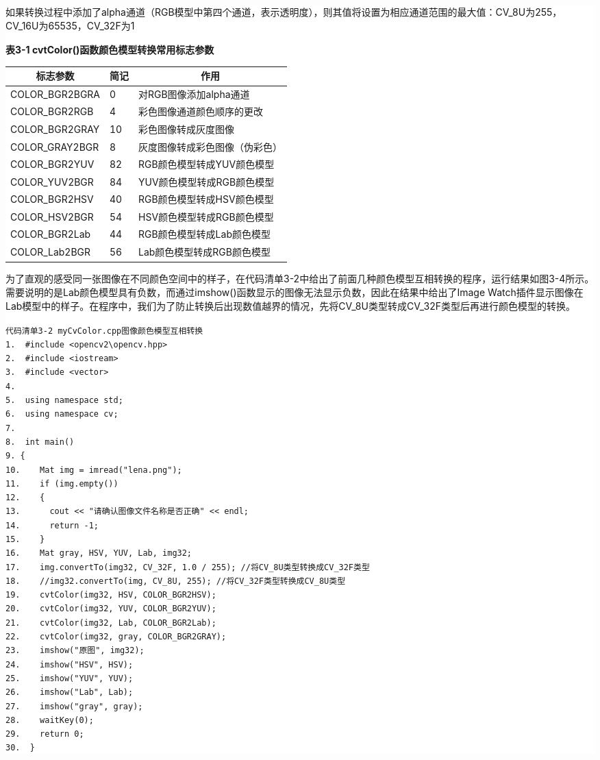 如果转换过程中添加了alpha通道（RGB模型中第四个通道，表示透明度），则其值将设置为相应通道范围的最大值：CV_8U为255，CV_16U为65535，CV_32F为1



**表3-1 cvtColor()函数颜色模型转换常用标志参数**

| **标志参数**   | **简记** | **作用**                       |
| -------------- | -------- | ------------------------------ |
| COLOR_BGR2BGRA | 0        | 对RGB图像添加alpha通道         |
| COLOR_BGR2RGB  | 4        | 彩色图像通道颜色顺序的更改     |
| COLOR_BGR2GRAY | 10       | 彩色图像转成灰度图像           |
| COLOR_GRAY2BGR | 8        | 灰度图像转成彩色图像（伪彩色） |
| COLOR_BGR2YUV  | 82       | RGB颜色模型转成YUV颜色模型     |
| COLOR_YUV2BGR  | 84       | YUV颜色模型转成RGB颜色模型     |
| COLOR_BGR2HSV  | 40       | RGB颜色模型转成HSV颜色模型     |
| COLOR_HSV2BGR  | 54       | HSV颜色模型转成RGB颜色模型     |
| COLOR_BGR2Lab  | 44       | RGB颜色模型转成Lab颜色模型     |
| COLOR_Lab2BGR  | 56       | Lab颜色模型转成RGB颜色模型     |



为了直观的感受同一张图像在不同颜色空间中的样子，在代码清单3-2中给出了前面几种颜色模型互相转换的程序，运行结果如图3-4所示。需要说明的是Lab颜色模型具有负数，而通过imshow()函数显示的图像无法显示负数，因此在结果中给出了Image Watch插件显示图像在Lab模型中的样子。在程序中，我们为了防止转换后出现数值越界的情况，先将CV_8U类型转成CV_32F类型后再进行颜色模型的转换。



```
代码清单3-2 myCvColor.cpp图像颜色模型互相转换
1.  #include <opencv2\opencv.hpp>
2.  #include <iostream>
3.  #include <vector>
4.  
5.  using namespace std;
6.  using namespace cv;
7.  
8.  int main()
9. {
10.    Mat img = imread("lena.png");
11.    if (img.empty())
12.    {
13.      cout << "请确认图像文件名称是否正确" << endl;
14.      return -1;
15.    }
16.    Mat gray, HSV, YUV, Lab, img32;
17.    img.convertTo(img32, CV_32F, 1.0 / 255); //将CV_8U类型转换成CV_32F类型
18.    //img32.convertTo(img, CV_8U, 255); //将CV_32F类型转换成CV_8U类型
19.    cvtColor(img32, HSV, COLOR_BGR2HSV);
20.    cvtColor(img32, YUV, COLOR_BGR2YUV);
21.    cvtColor(img32, Lab, COLOR_BGR2Lab);
22.    cvtColor(img32, gray, COLOR_BGR2GRAY);
23.    imshow("原图", img32);
24.    imshow("HSV", HSV);
25.    imshow("YUV", YUV);
26.    imshow("Lab", Lab);
27.    imshow("gray", gray);
28.    waitKey(0);
29.    return 0;
30.  }
```
